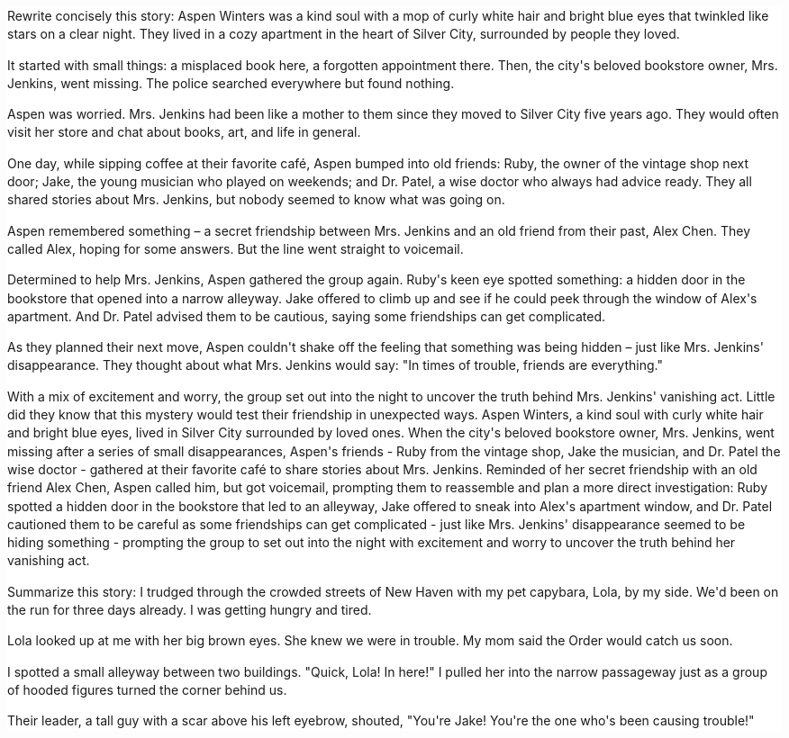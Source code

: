Rewrite concisely this story:
Aspen Winters was a kind soul with a mop of curly white hair and bright blue eyes that twinkled like stars on a clear night. They lived in a cozy apartment in the heart of Silver City, surrounded by people they loved.

It started with small things: a misplaced book here, a forgotten appointment there. Then, the city's beloved bookstore owner, Mrs. Jenkins, went missing. The police searched everywhere but found nothing.

Aspen was worried. Mrs. Jenkins had been like a mother to them since they moved to Silver City five years ago. They would often visit her store and chat about books, art, and life in general.

One day, while sipping coffee at their favorite café, Aspen bumped into old friends: Ruby, the owner of the vintage shop next door; Jake, the young musician who played on weekends; and Dr. Patel, a wise doctor who always had advice ready. They all shared stories about Mrs. Jenkins, but nobody seemed to know what was going on.

Aspen remembered something – a secret friendship between Mrs. Jenkins and an old friend from their past, Alex Chen. They called Alex, hoping for some answers. But the line went straight to voicemail.

Determined to help Mrs. Jenkins, Aspen gathered the group again. Ruby's keen eye spotted something: a hidden door in the bookstore that opened into a narrow alleyway. Jake offered to climb up and see if he could peek through the window of Alex's apartment. And Dr. Patel advised them to be cautious, saying some friendships can get complicated.

As they planned their next move, Aspen couldn't shake off the feeling that something was being hidden – just like Mrs. Jenkins' disappearance. They thought about what Mrs. Jenkins would say: "In times of trouble, friends are everything."

With a mix of excitement and worry, the group set out into the night to uncover the truth behind Mrs. Jenkins' vanishing act. Little did they know that this mystery would test their friendship in unexpected ways.
<start>Aspen Winters, a kind soul with curly white hair and bright blue eyes, lived in Silver City surrounded by loved ones. When the city's beloved bookstore owner, Mrs. Jenkins, went missing after a series of small disappearances, Aspen's friends - Ruby from the vintage shop, Jake the musician, and Dr. Patel the wise doctor - gathered at their favorite café to share stories about Mrs. Jenkins. Reminded of her secret friendship with an old friend Alex Chen, Aspen called him, but got voicemail, prompting them to reassemble and plan a more direct investigation: Ruby spotted a hidden door in the bookstore that led to an alleyway, Jake offered to sneak into Alex's apartment window, and Dr. Patel cautioned them to be careful as some friendships can get complicated - just like Mrs. Jenkins' disappearance seemed to be hiding something - prompting the group to set out into the night with excitement and worry to uncover the truth behind her vanishing act.
<end>

Summarize this story:
I trudged through the crowded streets of New Haven with my pet capybara, Lola, by my side. We'd been on the run for three days already. I was getting hungry and tired.

Lola looked up at me with her big brown eyes. She knew we were in trouble. My mom said the Order would catch us soon.

I spotted a small alleyway between two buildings. "Quick, Lola! In here!" I pulled her into the narrow passageway just as a group of hooded figures turned the corner behind us.

Their leader, a tall guy with a scar above his left eyebrow, shouted, "You're Jake! You're the one who's been causing trouble!"
